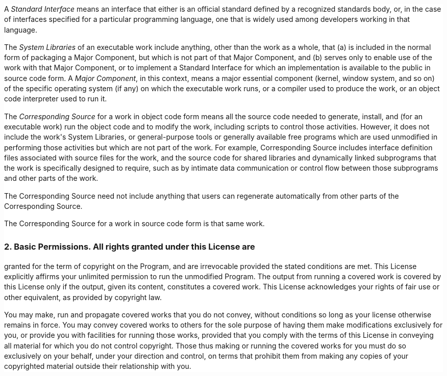 A *Standard Interface* means an interface that either is an official 
standard defined by a recognized standards body, or, in the case of 
interfaces specified for a particular programming language, one that is 
widely used among developers working in that language. 

The *System Libraries* of an executable work include anything, other 
than the work as a whole, that (a) is included in the normal form of 
packaging a Major Component, but which is not part of that Major 
Component, and (b) serves only to enable use of the work with that Major 
Component, or to implement a Standard Interface for which an 
implementation is available to the public in source code form. A *Major 
Component*, in this context, means a major essential component (kernel, 
window system, and so on) of the specific operating system (if any) on 
which the executable work runs, or a compiler used to produce the work, 
or an object code interpreter used to run it. 

The *Corresponding Source* for a work in object code form means all the 
source code needed to generate, install, and (for an executable work) 
run the object code and to modify the work, including scripts to control 
those activities. However, it does not include the work's System 
Libraries, or general-purpose tools or generally available free programs 
which are used unmodified in performing those activities but which are 
not part of the work. For example, Corresponding Source includes 
interface definition files associated with source files for the work, 
and the source code for shared libraries and dynamically linked 
subprograms that the work is specifically designed to require, such as 
by intimate data communication or control flow between those subprograms 
and other parts of the work. 

The Corresponding Source need not include anything that users can 
regenerate automatically from other parts of the Corresponding Source. 

The Corresponding Source for a work in source code form is that same 
work. 

### 2. Basic Permissions. All rights granted under this License are 
granted for the term of copyright on the Program, and are irrevocable 
provided the stated conditions are met. This License explicitly affirms 
your unlimited permission to run the unmodified Program. The output from 
running a covered work is covered by this License only if the output, 
given its content, constitutes a covered work. This License acknowledges 
your rights of fair use or other equivalent, as provided by copyright 
law. 

You may make, run and propagate covered works that you do not convey, 
without conditions so long as your license otherwise remains in force. 
You may convey covered works to others for the sole purpose of having 
them make modifications exclusively for you, or provide you with 
facilities for running those works, provided that you comply with the 
terms of this License in conveying all material for which you do not 
control copyright. Those thus making or running the covered works for 
you must do so exclusively on your behalf, under your direction and 
control, on terms that prohibit them from making any copies of your 
copyrighted material outside their relationship with you. 
